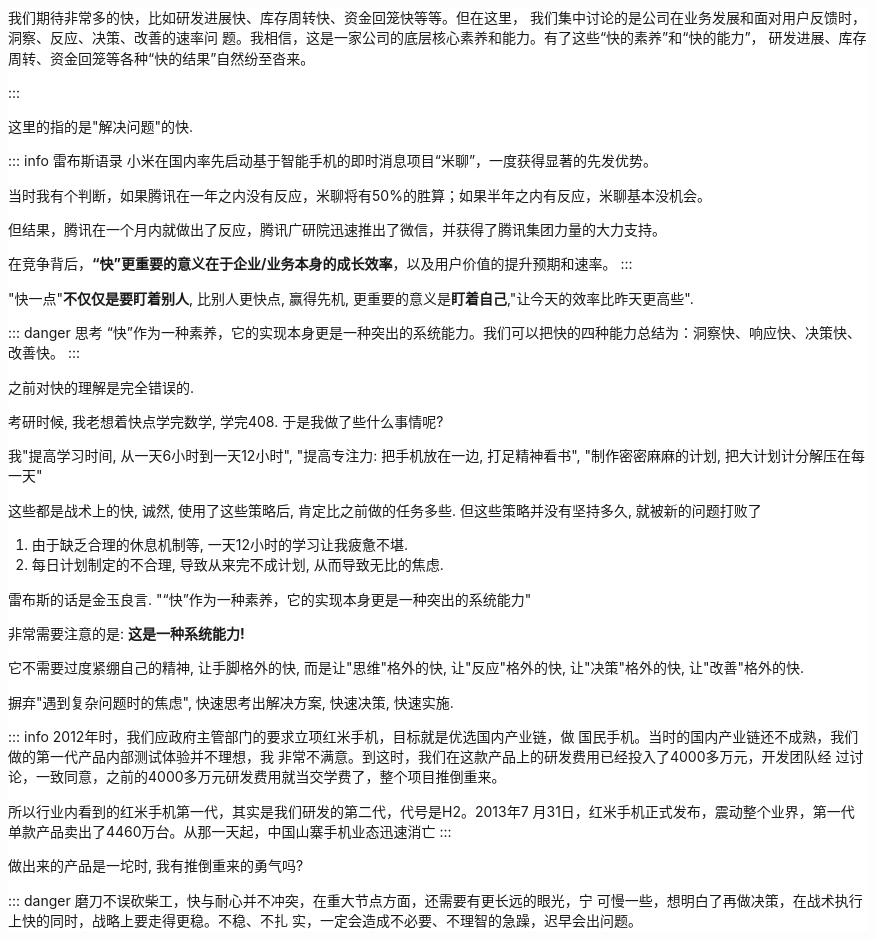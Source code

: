 我们期待非常多的快，比如研发进展快、库存周转快、资金回笼快等等。但在这里，
我们集中讨论的是公司在业务发展和面对用户反馈时，洞察、反应、决策、改善的速率问
题。我相信，这是一家公司的底层核心素养和能力。有了这些“快的素养”和“快的能力”，
研发进展、库存周转、资金回笼等各种“快的结果”自然纷至沓来。

:::

这里的指的是"解决问题"的快.

::: info 雷布斯语录
小米在国内率先启动基于智能手机的即时消息项目“米聊”，一度获得显著的先发优势。

当时我有个判断，如果腾讯在一年之内没有反应，米聊将有50%的胜算；如果半年之内有反应，米聊基本没机会。

但结果，腾讯在一个月内就做出了反应，腾讯广研院迅速推出了微信，并获得了腾讯集团力量的大力支持。

在竞争背后，**“快”更重要的意义在于企业/业务本身的成长效率**，以及用户价值的提升预期和速率。
:::

"快一点"**不仅仅是要盯着别人**, 比别人更快点, 赢得先机, 更重要的意义是**盯着自己**,"让今天的效率比昨天更高些".


::: danger 思考
“快”作为一种素养，它的实现本身更是一种突出的系统能力。我们可以把快的四种能力总结为：洞察快、响应快、决策快、改善快。
:::

之前对快的理解是完全错误的.

考研时候, 我老想着快点学完数学, 学完408. 于是我做了些什么事情呢?

我"提高学习时间, 从一天6小时到一天12小时", "提高专注力: 把手机放在一边, 打足精神看书", "制作密密麻麻的计划, 把大计划计分解压在每一天"

这些都是战术上的快, 诚然, 使用了这些策略后, 肯定比之前做的任务多些. 但这些策略并没有坚持多久, 就被新的问题打败了
1. 由于缺乏合理的休息机制等, 一天12小时的学习让我疲惫不堪.
2. 每日计划制定的不合理, 导致从来完不成计划, 从而导致无比的焦虑.

雷布斯的话是金玉良言. "“快”作为一种素养，它的实现本身更是一种突出的系统能力"

非常需要注意的是: **这是一种系统能力!**

它不需要过度紧绷自己的精神, 让手脚格外的快, 而是让"思维"格外的快, 让"反应"格外的快, 让"决策"格外的快, 让"改善"格外的快.

摒弃"遇到复杂问题时的焦虑", 快速思考出解决方案, 快速决策, 快速实施.

::: info
2012年时，我们应政府主管部门的要求立项红米手机，目标就是优选国内产业链，做
国民手机。当时的国内产业链还不成熟，我们做的第一代产品内部测试体验并不理想，我
非常不满意。到这时，我们在这款产品上的研发费用已经投入了4000多万元，开发团队经
过讨论，一致同意，之前的4000多万元研发费用就当交学费了，整个项目推倒重来。

所以行业内看到的红米手机第一代，其实是我们研发的第二代，代号是H2。2013年7
月31日，红米手机正式发布，震动整个业界，第一代单款产品卖出了4460万台。从那一天起，中国山寨手机业态迅速消亡
:::

做出来的产品是一坨时, 我有推倒重来的勇气吗? 

::: danger
磨刀不误砍柴工，快与耐心并不冲突，在重大节点方面，还需要有更长远的眼光，宁
可慢一些，想明白了再做决策，在战术执行上快的同时，战略上要走得更稳。不稳、不扎
实，一定会造成不必要、不理智的急躁，迟早会出问题。

